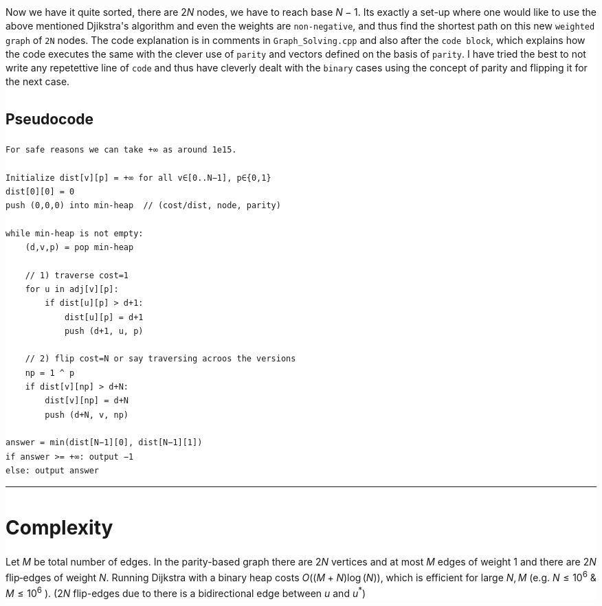 Now we have it quite sorted, there are $2N$ nodes, we have to reach base $N-1$. Its exactly a set-up where one would like to use the above mentioned 
Djikstra's algorithm and even the weights are `non-negative`, and thus find the shortest path on this new `weighted graph` of `2N` nodes.
The code explanation is in comments in `Graph_Solving.cpp` and also after the `code block`, which explains how the code executes the same with the clever use of `parity` and vectors defined on the basis of `parity`.
I have tried the best to not write any repetettive line of `code` and thus have cleverly dealt with the `binary` cases using the concept of parity and flipping it for the next case.












## Pseudocode

```text
For safe reasons we can take +∞ as around 1e15.

Initialize dist[v][p] = +∞ for all v∈[0..N−1], p∈{0,1}
dist[0][0] = 0
push (0,0,0) into min‐heap  // (cost/dist, node, parity)

while min-heap is not empty:
    (d,v,p) = pop min‐heap

    // 1) traverse cost=1
    for u in adj[v][p]:
        if dist[u][p] > d+1:
            dist[u][p] = d+1
            push (d+1, u, p)

    // 2) flip cost=N or say traversing acroos the versions
    np = 1 ^ p
    if dist[v][np] > d+N:
        dist[v][np] = d+N
        push (d+N, v, np)

answer = min(dist[N−1][0], dist[N−1][1])
if answer >= +∞: output −1
else: output answer
```

---

# Complexity

Let $M$ be total number of edges. In the parity-based graph there are $2N$ vertices and at most $M$ edges of weight 1 and there are $2N$ flip‐edges of weight $N$.  Running Dijkstra with a binary heap costs
$O\bigl((M+N)\log (N)\bigr),$
which is efficient for large $N,M$ (e.g.  $N\le10^6$ & $M\le10^6$ ).
($2N$ flip-edges due to there is a bidirectional edge between $u$ and $u^{*}$)
